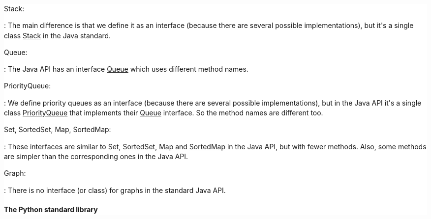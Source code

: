 Stack:

:   The main difference is that we define it as an interface
    (because there are several possible implementations), but it's a
    single class
    [Stack](https://docs.oracle.com/en/java/javase/11/docs/api/java.base/java/util/Stack.html)
    in the Java standard.

Queue:

:   The Java API has an interface
    [Queue](https://docs.oracle.com/en/java/javase/11/docs/api/java.base/java/util/Queue.html)
    which uses different method names.

PriorityQueue:

:   We define priority queues as an interface
    (because there are several possible implementations), but in the
    Java API it's a single class
    [PriorityQueue](https://docs.oracle.com/en/java/javase/11/docs/api/java.base/java/util/PriorityQueue.html)
    that implements their
    [Queue](https://docs.oracle.com/en/java/javase/11/docs/api/java.base/java/util/Queue.html)
    interface. So the method names are different too.

Set, SortedSet, Map, SortedMap:

:   These interfaces are similar to
    [Set](https://docs.oracle.com/en/java/javase/11/docs/api/java.base/java/util/Set.html),
    [SortedSet](https://docs.oracle.com/en/java/javase/11/docs/api/java.base/java/util/SortedSet.html),
    [Map](https://docs.oracle.com/en/java/javase/11/docs/api/java.base/java/util/List.html)
    and
    [SortedMap](https://docs.oracle.com/en/java/javase/11/docs/api/java.base/java/util/SortedMap.html)
    in the Java API, but with fewer methods. Also, some methods are
    simpler than the corresponding ones in the Java API.

Graph:

:   There is no interface (or class) for graphs in the standard Java API.


#### The Python standard library

